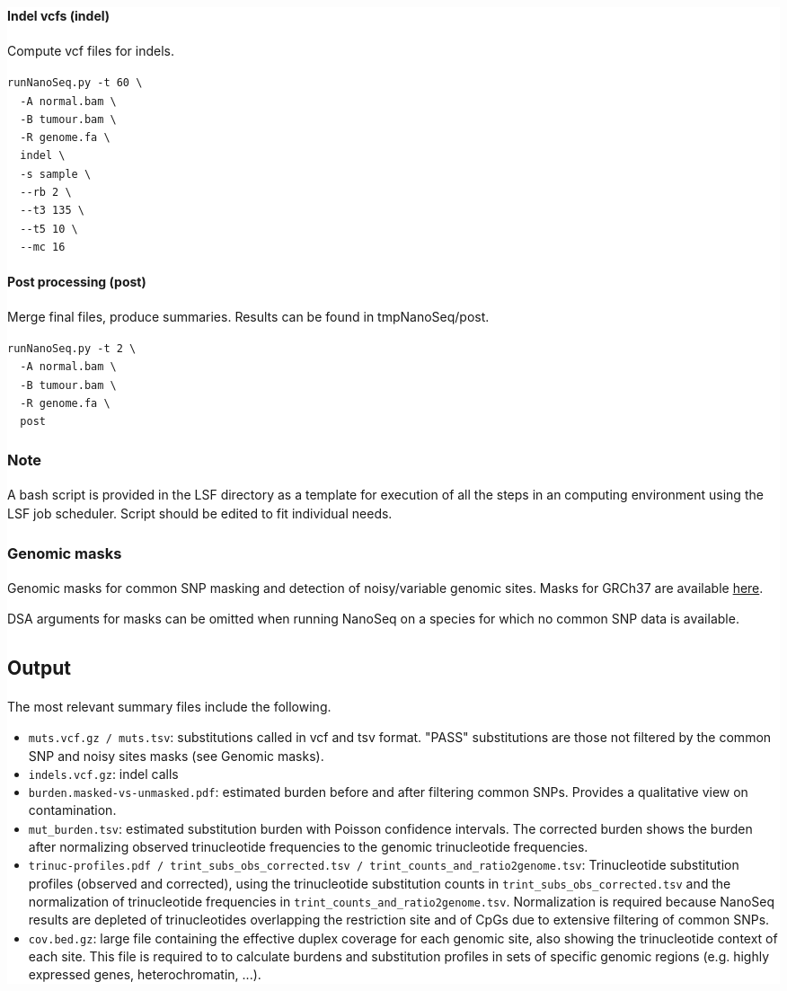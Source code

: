 ```
```

#### Indel vcfs (indel)

Compute vcf files for indels.

```
runNanoSeq.py -t 60 \
  -A normal.bam \
  -B tumour.bam \
  -R genome.fa \
  indel \
  -s sample \
  --rb 2 \
  --t3 135 \
  --t5 10 \
  --mc 16
```
#### Post processing (post)

Merge final files, produce summaries. Results can be found in tmpNanoSeq/post.

```
runNanoSeq.py -t 2 \
  -A normal.bam \
  -B tumour.bam \
  -R genome.fa \
  post
```
### Note

A bash script is provided in the LSF directory as a template for execution of all the steps in an computing environment using the LSF job scheduler. Script should be edited to fit individual needs.

### Genomic masks

Genomic masks for common SNP masking and detection of noisy/variable genomic sites. Masks for GRCh37 are available [here](https://drive.google.com/drive/folders/1wqkgpRTuf4EUhqCGSLA4fIg9qEEw3ZcL?usp=sharing).

DSA arguments for masks can be omitted when running NanoSeq on a species for which no common SNP data is available.


## Output

The most relevant summary files include the following.

* `muts.vcf.gz / muts.tsv`: substitutions called in vcf and tsv format. "PASS" substitutions are those not filtered by the common SNP and noisy sites masks (see Genomic masks).
* `indels.vcf.gz`: indel calls
* `burden.masked-vs-unmasked.pdf`: estimated burden before and after filtering common SNPs. Provides a qualitative view on contamination.
* `mut_burden.tsv`: estimated substitution burden with Poisson confidence intervals. The corrected burden shows the burden after normalizing observed trinucleotide frequencies to the genomic trinucleotide frequencies.
* `trinuc-profiles.pdf / trint_subs_obs_corrected.tsv / trint_counts_and_ratio2genome.tsv`: Trinucleotide substitution profiles (observed and corrected), using the trinucleotide substitution counts in `trint_subs_obs_corrected.tsv` and the normalization of trinucleotide frequencies in `trint_counts_and_ratio2genome.tsv`. Normalization is required because NanoSeq results are depleted of trinucleotides overlapping the restriction site and of CpGs due to extensive filtering of common SNPs.
* `cov.bed.gz`: large file containing the effective duplex coverage for each genomic site, also showing the trinucleotide context of each site. This file is required to to calculate burdens and substitution profiles in sets of specific genomic regions (e.g. highly expressed genes, heterochromatin, ...).